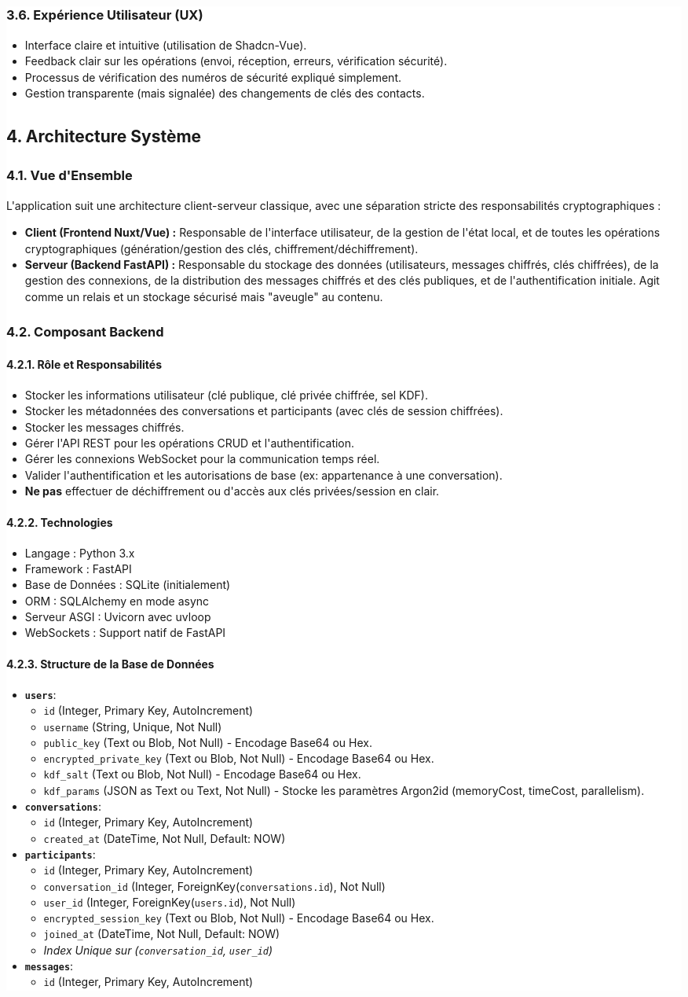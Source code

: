 ### 3.6. Expérience Utilisateur (UX)

*   Interface claire et intuitive (utilisation de Shadcn-Vue).
*   Feedback clair sur les opérations (envoi, réception, erreurs, vérification sécurité).
*   Processus de vérification des numéros de sécurité expliqué simplement.
*   Gestion transparente (mais signalée) des changements de clés des contacts.

## 4. Architecture Système

### 4.1. Vue d'Ensemble

L'application suit une architecture client-serveur classique, avec une séparation stricte des responsabilités cryptographiques :
*   **Client (Frontend Nuxt/Vue) :** Responsable de l'interface utilisateur, de la gestion de l'état local, et de toutes les opérations cryptographiques (génération/gestion des clés, chiffrement/déchiffrement).
*   **Serveur (Backend FastAPI) :** Responsable du stockage des données (utilisateurs, messages chiffrés, clés chiffrées), de la gestion des connexions, de la distribution des messages chiffrés et des clés publiques, et de l'authentification initiale. Agit comme un relais et un stockage sécurisé mais "aveugle" au contenu.

### 4.2. Composant Backend

#### 4.2.1. Rôle et Responsabilités

*   Stocker les informations utilisateur (clé publique, clé privée chiffrée, sel KDF).
*   Stocker les métadonnées des conversations et participants (avec clés de session chiffrées).
*   Stocker les messages chiffrés.
*   Gérer l'API REST pour les opérations CRUD et l'authentification.
*   Gérer les connexions WebSocket pour la communication temps réel.
*   Valider l'authentification et les autorisations de base (ex: appartenance à une conversation).
*   **Ne pas** effectuer de déchiffrement ou d'accès aux clés privées/session en clair.

#### 4.2.2. Technologies

*   Langage : Python 3.x
*   Framework : FastAPI
*   Base de Données : SQLite (initialement)
*   ORM : SQLAlchemy en mode async
*   Serveur ASGI : Uvicorn avec uvloop
*   WebSockets : Support natif de FastAPI

#### 4.2.3. Structure de la Base de Données

*   **`users`**:
    *   `id` (Integer, Primary Key, AutoIncrement)
    *   `username` (String, Unique, Not Null)
    *   `public_key` (Text ou Blob, Not Null) - Encodage Base64 ou Hex.
    *   `encrypted_private_key` (Text ou Blob, Not Null) - Encodage Base64 ou Hex.
    *   `kdf_salt` (Text ou Blob, Not Null) - Encodage Base64 ou Hex.
    *   `kdf_params` (JSON as Text ou Text, Not Null) - Stocke les paramètres Argon2id (memoryCost, timeCost, parallelism).
*   **`conversations`**:
    *   `id` (Integer, Primary Key, AutoIncrement)
    *   `created_at` (DateTime, Not Null, Default: NOW)
*   **`participants`**:
    *   `id` (Integer, Primary Key, AutoIncrement)
    *   `conversation_id` (Integer, ForeignKey(`conversations.id`), Not Null)
    *   `user_id` (Integer, ForeignKey(`users.id`), Not Null)
    *   `encrypted_session_key` (Text ou Blob, Not Null) - Encodage Base64 ou Hex.
    *   `joined_at` (DateTime, Not Null, Default: NOW)
    *   *Index Unique sur (`conversation_id`, `user_id`)*
*   **`messages`**:
    *   `id` (Integer, Primary Key, AutoIncrement)